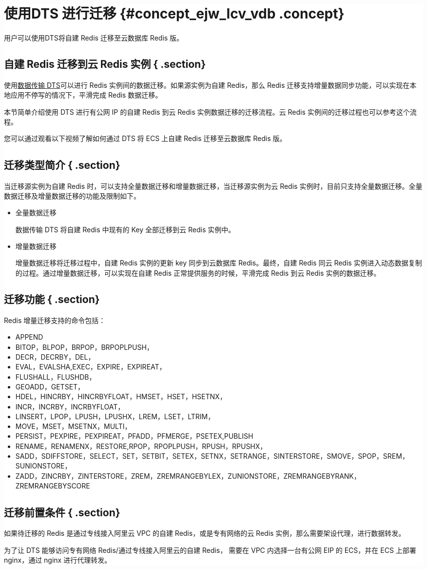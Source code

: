 # 使用DTS 进行迁移 {#concept_ejw_lcv_vdb .concept}

用户可以使用DTS将自建 Redis 迁移至云数据库 Redis 版。

## 自建 Redis 迁移到云 Redis 实例 { .section}

使用[数据传输 DTS](https://dts.console.aliyun.com/)可以进行 Redis 实例间的数据迁移。如果源实例为自建 Redis，那么 Redis 迁移支持增量数据同步功能，可以实现在本地应用不停写的情况下，平滑完成 Redis 数据迁移。

本节简单介绍使用 DTS 进行有公网 IP 的自建 Redis 到云 Redis 实例数据迁移的迁移流程。云 Redis 实例间的迁移过程也可以参考这个流程。

您可以通过观看以下视频了解如何通过 DTS 将 ECS 上自建 Redis 迁移至云数据库 Redis 版。

 

## 迁移类型简介 { .section}

当迁移源实例为自建 Redis 时，可以支持全量数据迁移和增量数据迁移，当迁移源实例为云 Redis 实例时，目前只支持全量数据迁移。全量数据迁移及增量数据迁移的功能及限制如下。

-   全量数据迁移

    数据传输 DTS 将自建 Redis 中现有的 Key 全部迁移到云 Redis 实例中。

-   增量数据迁移

    增量数据迁移将迁移过程中，自建 Redis 实例的更新 key 同步到云数据库 Redis。最终，自建 Redis 同云 Redis 实例进入动态数据复制的过程。通过增量数据迁移，可以实现在自建 Redis 正常提供服务的时候，平滑完成 Redis 到云 Redis 实例的数据迁移。


## 迁移功能 { .section}

Redis 增量迁移支持的命令包括：

-   APPEND
-   BITOP，BLPOP，BRPOP，BRPOPLPUSH，
-   DECR，DECRBY，DEL，
-   EVAL，EVALSHA,EXEC，EXPIRE，EXPIREAT，
-   FLUSHALL，FLUSHDB，
-   GEOADD，GETSET，
-   HDEL，HINCRBY，HINCRBYFLOAT，HMSET，HSET，HSETNX，
-   INCR，INCRBY，INCRBYFLOAT，
-   LINSERT，LPOP，LPUSH，LPUSHX，LREM，LSET，LTRIM，
-   MOVE，MSET，MSETNX，MULTI，
-   PERSIST，PEXPIRE，PEXPIREAT，PFADD，PFMERGE，PSETEX,PUBLISH
-   RENAME，RENAMENX，RESTORE,RPOP，RPOPLPUSH，RPUSH，RPUSHX，
-   SADD，SDIFFSTORE，SELECT，SET，SETBIT，SETEX，SETNX，SETRANGE，SINTERSTORE，SMOVE，SPOP，SREM，SUNIONSTORE，
-   ZADD，ZINCRBY，ZINTERSTORE，ZREM，ZREMRANGEBYLEX，ZUNIONSTORE，ZREMRANGEBYRANK，ZREMRANGEBYSCORE

## 迁移前置条件 { .section}

如果待迁移的 Redis 是通过专线接入阿里云 VPC 的自建 Redis，或是专有网络的云 Redis 实例，那么需要架设代理，进行数据转发。

为了让 DTS 能够访问专有网络 Redis/通过专线接入阿里云的自建 Redis， 需要在 VPC 内选择一台有公网 EIP 的 ECS，并在 ECS 上部署 nginx，通过 nginx 进行代理转发。
